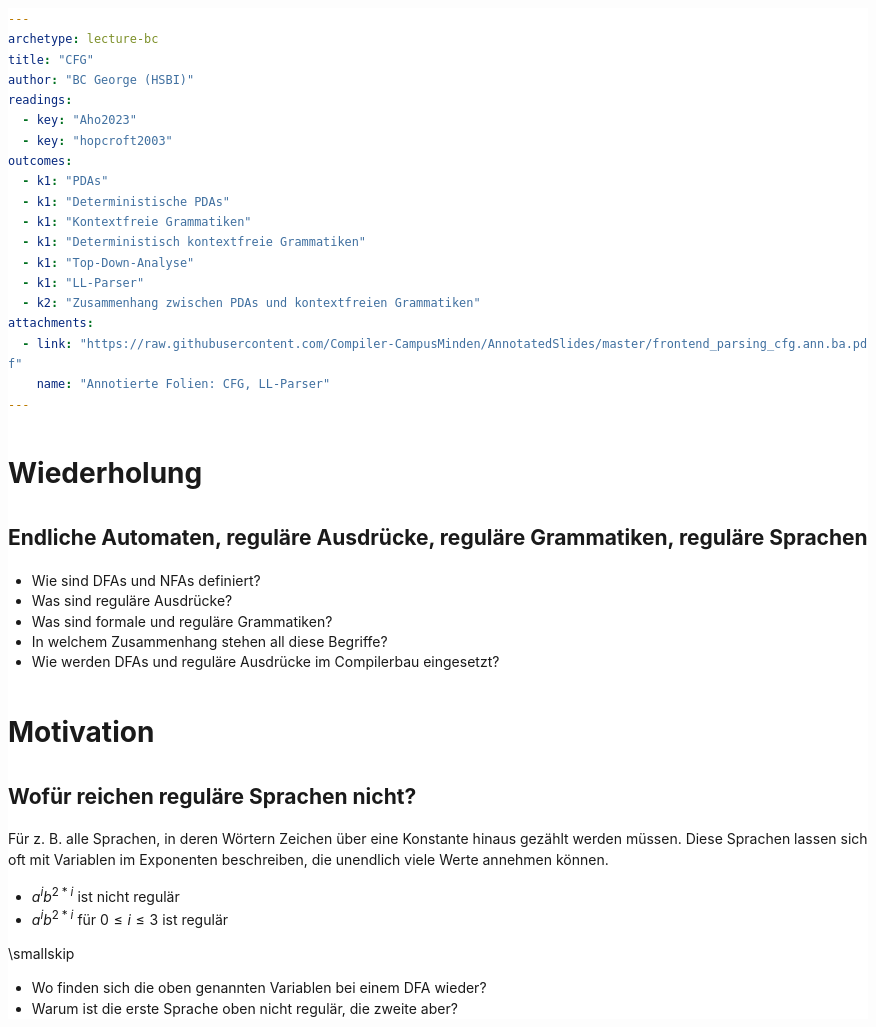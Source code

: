 ```yaml
---
archetype: lecture-bc
title: "CFG"
author: "BC George (HSBI)"
readings:
  - key: "Aho2023"
  - key: "hopcroft2003"
outcomes:
  - k1: "PDAs"
  - k1: "Deterministische PDAs"
  - k1: "Kontextfreie Grammatiken"
  - k1: "Deterministisch kontextfreie Grammatiken"
  - k1: "Top-Down-Analyse"
  - k1: "LL-Parser"
  - k2: "Zusammenhang zwischen PDAs und kontextfreien Grammatiken"
attachments:
  - link: "https://raw.githubusercontent.com/Compiler-CampusMinden/AnnotatedSlides/master/frontend_parsing_cfg.ann.ba.pdf"
    name: "Annotierte Folien: CFG, LL-Parser"
---
```



# Wiederholung

## Endliche Automaten, reguläre Ausdrücke, reguläre Grammatiken, reguläre Sprachen

*   Wie sind DFAs und NFAs definiert?
*   Was sind reguläre Ausdrücke?
*   Was sind formale und reguläre Grammatiken?
*   In welchem Zusammenhang stehen all diese Begriffe?
*   Wie werden DFAs und reguläre Ausdrücke im Compilerbau eingesetzt?


# Motivation

## Wofür reichen reguläre Sprachen nicht?

Für z. B. alle Sprachen, in deren Wörtern Zeichen über eine Konstante hinaus gezählt werden müssen. Diese Sprachen lassen sich oft mit Variablen im Exponenten beschreiben, die unendlich viele Werte annehmen können.

*    $a^ib^{2*i}$ ist nicht regulär
*    $a^ib^{2*i}$ für $0 \leq i \leq 3$ ist regulär

\smallskip

*    Wo finden sich die oben genannten Variablen bei einem DFA wieder?
*    Warum ist die erste Sprache oben nicht regulär, die zweite aber?
